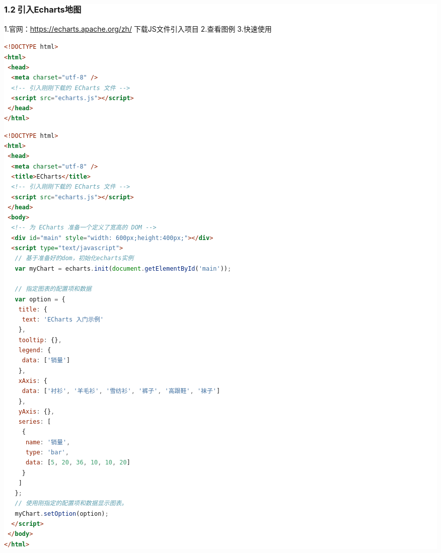 ### 1.2 引入Echarts地图

1.官网：https://echarts.apache.org/zh/ 下载JS文件引入项目
2.查看图例
3.快速使用

```html
<!DOCTYPE html>
<html>
 <head>
  <meta charset="utf-8" />
  <!-- 引入刚刚下载的 ECharts 文件 -->
  <script src="echarts.js"></script>
 </head>
</html>
```



```html
<!DOCTYPE html>
<html>
 <head>
  <meta charset="utf-8" />
  <title>ECharts</title>
  <!-- 引入刚刚下载的 ECharts 文件 -->
  <script src="echarts.js"></script>
 </head>
 <body>
  <!-- 为 ECharts 准备一个定义了宽高的 DOM -->
  <div id="main" style="width: 600px;height:400px;"></div>
  <script type="text/javascript">
   // 基于准备好的dom，初始化echarts实例
   var myChart = echarts.init(document.getElementById('main'));

   // 指定图表的配置项和数据
   var option = {
    title: {
     text: 'ECharts 入门示例'
    },
    tooltip: {},
    legend: {
     data: ['销量']
    },
    xAxis: {
     data: ['衬衫', '羊毛衫', '雪纺衫', '裤子', '高跟鞋', '袜子']
    },
    yAxis: {},
    series: [
     {
      name: '销量',
      type: 'bar',
      data: [5, 20, 36, 10, 10, 20]
     }
    ]
   };
   // 使用刚指定的配置项和数据显示图表。
   myChart.setOption(option);
  </script>
 </body>
</html>

```
